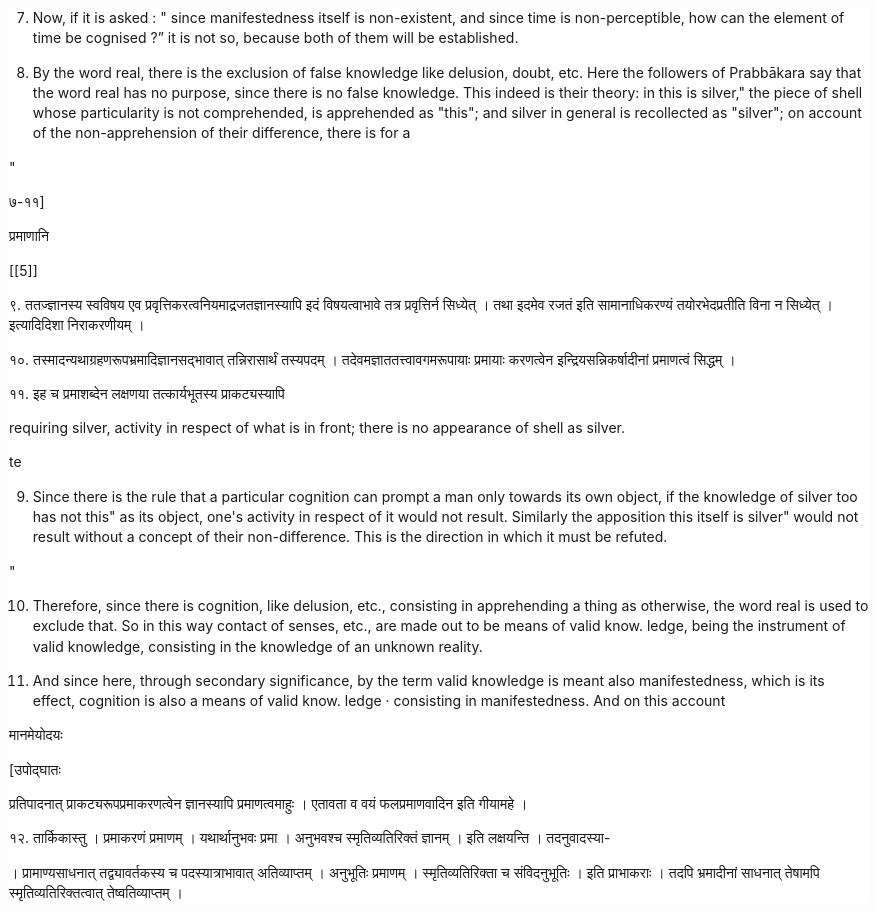 7. Now, if it is asked : " since manifestedness itself is non-existent, and since time is non-perceptible, how can the element of time be cognised ?” it is not so, because both of them will be established. 

8. By the word real, there is the exclusion of false knowledge like delusion, doubt, etc. Here the followers of Prabbākara say that the word real has no purpose, since there is no false knowledge. This indeed is their theory: in this is silver," the piece of shell whose particularity is not comprehended, is apprehended as "this"; and silver in general is recollected as "silver"; on account of the non-apprehension of their difference, there is for a 

" 

७-११] 

प्रमाणानि 

[[5]]

९. ततज्ज्ञानस्य स्वविषय एव प्रवृत्तिकरत्वनियमाद्रजतज्ञानस्यापि इदं विषयत्वाभावे तत्र प्रवृत्तिर्न सिध्येत् । तथा इदमेव रजतं इति सामानाधिकरण्यं तयोरभेदप्रतीति विना न सिध्येत् । इत्यादिदिशा निराकरणीयम् । 

१०. तस्मादन्यथाग्रहणरूपभ्रमादिज्ञानसद्भावात् तन्निरासार्थं तस्यपदम् । तदेवमज्ञाततत्त्वावगमरूपायाः प्रमायाः करणत्वेन इन्द्रियसन्निकर्षादीनां प्रमाणत्वं सिद्धम् । 

११. इह च प्रमाशब्देन लक्षणया तत्कार्यभूतस्य प्राकट्यस्यापि 

requiring silver, activity in respect of what is in front; there is no appearance of shell as silver. 

te 

9. Since there is the rule that a particular cognition can prompt a man only towards its own object, if the knowledge of silver too has not this" as its object, one's activity in respect of it would not result. Similarly the apposition this itself is silver" would not result without a concept of their non-difference. This is the direction in which it must be refuted. 

" 

10. Therefore, since there is cognition, like delusion, etc., consisting in apprehending a thing as otherwise, the word real is used to exclude that. So in this way contact of senses, etc., are made out to be means of valid know. ledge, being the instrument of valid knowledge, consisting in the knowledge of an unknown reality. 

11. And since here, through secondary significance, by the term valid knowledge is meant also manifestedness, which is its effect, cognition is also a means of valid know. ledge · consisting in manifestedness. And on this account 

मानमेयोदयः 

[उपोद्घातः 

प्रतिपादनात् प्राकट्यरूपप्रमाकरणत्वेन ज्ञानस्यापि प्रमाणत्वमाहुः । एतावता व वयं फलप्रमाणवादिन इति गीयामहे । 

१२. तार्किकास्तु । प्रमाकरणं प्रमाणम् । यथार्थानुभवः प्रमा । अनुभवश्च स्मृतिव्यतिरिक्तं ज्ञानम् । इति लक्षयन्ति । तदनुवादस्या- 

। प्रामाण्यसाधनात् तद्व्यावर्तकस्य च पदस्यात्राभावात् अतिव्याप्तम् । अनुभूतिः प्रमाणम् । स्मृतिव्यतिरिक्ता च संविदनुभूतिः । इति प्राभाकराः । तदपि भ्रमादीनां साधनात् तेषामपि स्मृतिव्यतिरिक्तत्वात् तेष्वतिव्याप्तम् । 
